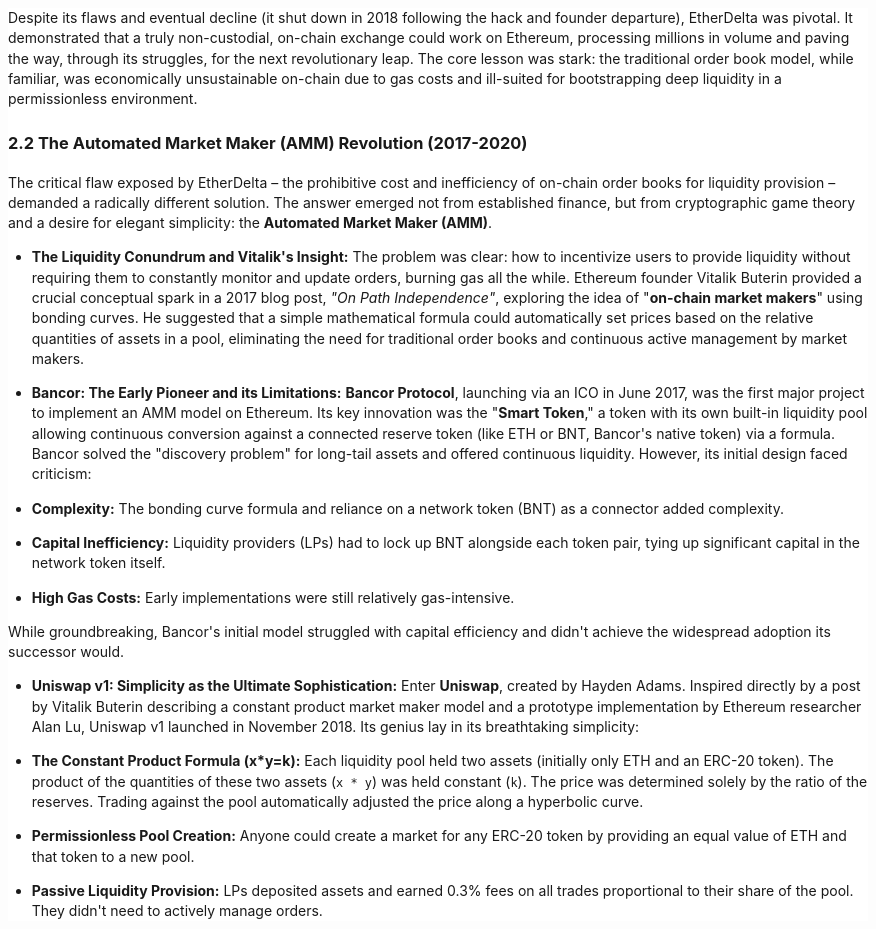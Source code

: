Despite its flaws and eventual decline (it shut down in 2018 following the hack and founder departure), EtherDelta was pivotal. It demonstrated that a truly non-custodial, on-chain exchange could work on Ethereum, processing millions in volume and paving the way, through its struggles, for the next revolutionary leap. The core lesson was stark: the traditional order book model, while familiar, was economically unsustainable on-chain due to gas costs and ill-suited for bootstrapping deep liquidity in a permissionless environment.

### 2.2 The Automated Market Maker (AMM) Revolution (2017-2020)

The critical flaw exposed by EtherDelta – the prohibitive cost and inefficiency of on-chain order books for liquidity provision – demanded a radically different solution. The answer emerged not from established finance, but from cryptographic game theory and a desire for elegant simplicity: the **Automated Market Maker (AMM)**.

*   **The Liquidity Conundrum and Vitalik's Insight:** The problem was clear: how to incentivize users to provide liquidity without requiring them to constantly monitor and update orders, burning gas all the while. Ethereum founder Vitalik Buterin provided a crucial conceptual spark in a 2017 blog post, *"On Path Independence"*, exploring the idea of "**on-chain market makers**" using bonding curves. He suggested that a simple mathematical formula could automatically set prices based on the relative quantities of assets in a pool, eliminating the need for traditional order books and continuous active management by market makers.

*   **Bancor: The Early Pioneer and its Limitations:** **Bancor Protocol**, launching via an ICO in June 2017, was the first major project to implement an AMM model on Ethereum. Its key innovation was the "**Smart Token**," a token with its own built-in liquidity pool allowing continuous conversion against a connected reserve token (like ETH or BNT, Bancor's native token) via a formula. Bancor solved the "discovery problem" for long-tail assets and offered continuous liquidity. However, its initial design faced criticism:

*   **Complexity:** The bonding curve formula and reliance on a network token (BNT) as a connector added complexity.

*   **Capital Inefficiency:** Liquidity providers (LPs) had to lock up BNT alongside each token pair, tying up significant capital in the network token itself.

*   **High Gas Costs:** Early implementations were still relatively gas-intensive.

While groundbreaking, Bancor's initial model struggled with capital efficiency and didn't achieve the widespread adoption its successor would.

*   **Uniswap v1: Simplicity as the Ultimate Sophistication:** Enter **Uniswap**, created by Hayden Adams. Inspired directly by a post by Vitalik Buterin describing a constant product market maker model and a prototype implementation by Ethereum researcher Alan Lu, Uniswap v1 launched in November 2018. Its genius lay in its breathtaking simplicity:

*   **The Constant Product Formula (x*y=k):** Each liquidity pool held two assets (initially only ETH and an ERC-20 token). The product of the quantities of these two assets (`x * y`) was held constant (`k`). The price was determined solely by the ratio of the reserves. Trading against the pool automatically adjusted the price along a hyperbolic curve.

*   **Permissionless Pool Creation:** Anyone could create a market for any ERC-20 token by providing an equal value of ETH and that token to a new pool.

*   **Passive Liquidity Provision:** LPs deposited assets and earned 0.3% fees on all trades proportional to their share of the pool. They didn't need to actively manage orders.
